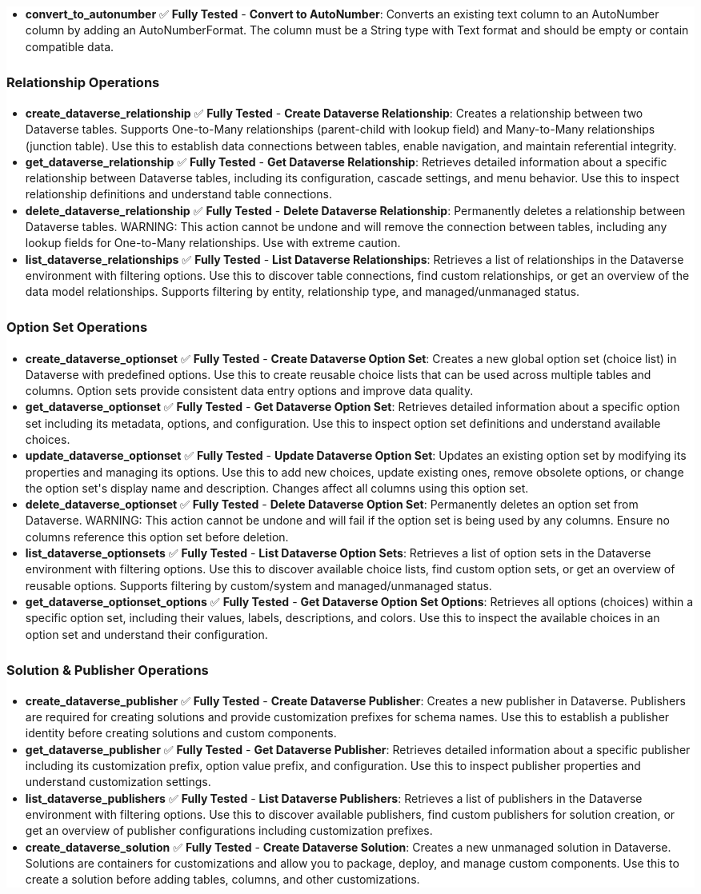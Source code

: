 - **convert_to_autonumber** ✅ **Fully Tested** - **Convert to AutoNumber**: Converts an existing text column to an AutoNumber column by adding an AutoNumberFormat. The column must be a String type with Text format and should be empty or contain compatible data.

### Relationship Operations
- **create_dataverse_relationship** ✅ **Fully Tested** - **Create Dataverse Relationship**: Creates a relationship between two Dataverse tables. Supports One-to-Many relationships (parent-child with lookup field) and Many-to-Many relationships (junction table). Use this to establish data connections between tables, enable navigation, and maintain referential integrity.
- **get_dataverse_relationship** ✅ **Fully Tested** - **Get Dataverse Relationship**: Retrieves detailed information about a specific relationship between Dataverse tables, including its configuration, cascade settings, and menu behavior. Use this to inspect relationship definitions and understand table connections.
- **delete_dataverse_relationship** ✅ **Fully Tested** - **Delete Dataverse Relationship**: Permanently deletes a relationship between Dataverse tables. WARNING: This action cannot be undone and will remove the connection between tables, including any lookup fields for One-to-Many relationships. Use with extreme caution.
- **list_dataverse_relationships** ✅ **Fully Tested** - **List Dataverse Relationships**: Retrieves a list of relationships in the Dataverse environment with filtering options. Use this to discover table connections, find custom relationships, or get an overview of the data model relationships. Supports filtering by entity, relationship type, and managed/unmanaged status.

### Option Set Operations
- **create_dataverse_optionset** ✅ **Fully Tested** - **Create Dataverse Option Set**: Creates a new global option set (choice list) in Dataverse with predefined options. Use this to create reusable choice lists that can be used across multiple tables and columns. Option sets provide consistent data entry options and improve data quality.
- **get_dataverse_optionset** ✅ **Fully Tested** - **Get Dataverse Option Set**: Retrieves detailed information about a specific option set including its metadata, options, and configuration. Use this to inspect option set definitions and understand available choices.
- **update_dataverse_optionset** ✅ **Fully Tested** - **Update Dataverse Option Set**: Updates an existing option set by modifying its properties and managing its options. Use this to add new choices, update existing ones, remove obsolete options, or change the option set's display name and description. Changes affect all columns using this option set.
- **delete_dataverse_optionset** ✅ **Fully Tested** - **Delete Dataverse Option Set**: Permanently deletes an option set from Dataverse. WARNING: This action cannot be undone and will fail if the option set is being used by any columns. Ensure no columns reference this option set before deletion.
- **list_dataverse_optionsets** ✅ **Fully Tested** - **List Dataverse Option Sets**: Retrieves a list of option sets in the Dataverse environment with filtering options. Use this to discover available choice lists, find custom option sets, or get an overview of reusable options. Supports filtering by custom/system and managed/unmanaged status.
- **get_dataverse_optionset_options** ✅ **Fully Tested** - **Get Dataverse Option Set Options**: Retrieves all options (choices) within a specific option set, including their values, labels, descriptions, and colors. Use this to inspect the available choices in an option set and understand their configuration.

### Solution & Publisher Operations
- **create_dataverse_publisher** ✅ **Fully Tested** - **Create Dataverse Publisher**: Creates a new publisher in Dataverse. Publishers are required for creating solutions and provide customization prefixes for schema names. Use this to establish a publisher identity before creating solutions and custom components.
- **get_dataverse_publisher** ✅ **Fully Tested** - **Get Dataverse Publisher**: Retrieves detailed information about a specific publisher including its customization prefix, option value prefix, and configuration. Use this to inspect publisher properties and understand customization settings.
- **list_dataverse_publishers** ✅ **Fully Tested** - **List Dataverse Publishers**: Retrieves a list of publishers in the Dataverse environment with filtering options. Use this to discover available publishers, find custom publishers for solution creation, or get an overview of publisher configurations including customization prefixes.
- **create_dataverse_solution** ✅ **Fully Tested** - **Create Dataverse Solution**: Creates a new unmanaged solution in Dataverse. Solutions are containers for customizations and allow you to package, deploy, and manage custom components. Use this to create a solution before adding tables, columns, and other customizations.